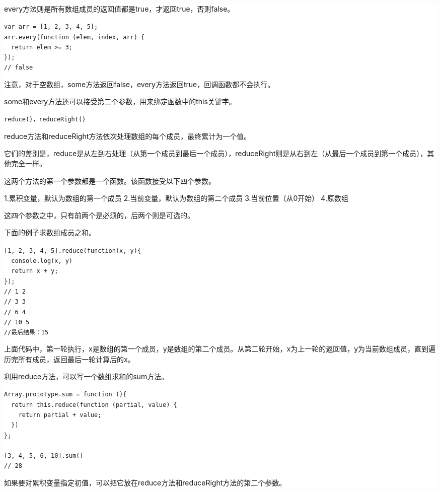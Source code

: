 every方法则是所有数组成员的返回值都是true，才返回true，否则false。

```
var arr = [1, 2, 3, 4, 5];
arr.every(function (elem, index, arr) {
  return elem >= 3;
});
// false
```

注意，对于空数组，some方法返回false，every方法返回true，回调函数都不会执行。

some和every方法还可以接受第二个参数，用来绑定函数中的this关键字。

`reduce()，reduceRight()`

reduce方法和reduceRight方法依次处理数组的每个成员，最终累计为一个值。

它们的差别是，reduce是从左到右处理（从第一个成员到最后一个成员），reduceRight则是从右到左（从最后一个成员到第一个成员），其他完全一样。

这两个方法的第一个参数都是一个函数。该函数接受以下四个参数。

1.累积变量，默认为数组的第一个成员
2.当前变量，默认为数组的第二个成员
3.当前位置（从0开始）
4.原数组

这四个参数之中，只有前两个是必须的，后两个则是可选的。

下面的例子求数组成员之和。

```
[1, 2, 3, 4, 5].reduce(function(x, y){
  console.log(x, y)
  return x + y;
});
// 1 2
// 3 3
// 6 4
// 10 5
//最后结果：15
```

上面代码中，第一轮执行，x是数组的第一个成员，y是数组的第二个成员。从第二轮开始，x为上一轮的返回值，y为当前数组成员，直到遍历完所有成员，返回最后一轮计算后的x。

利用reduce方法，可以写一个数组求和的sum方法。

```
Array.prototype.sum = function (){
  return this.reduce(function (partial, value) {
    return partial + value;
  })
};

[3, 4, 5, 6, 10].sum()
// 28
```

如果要对累积变量指定初值，可以把它放在reduce方法和reduceRight方法的第二个参数。
